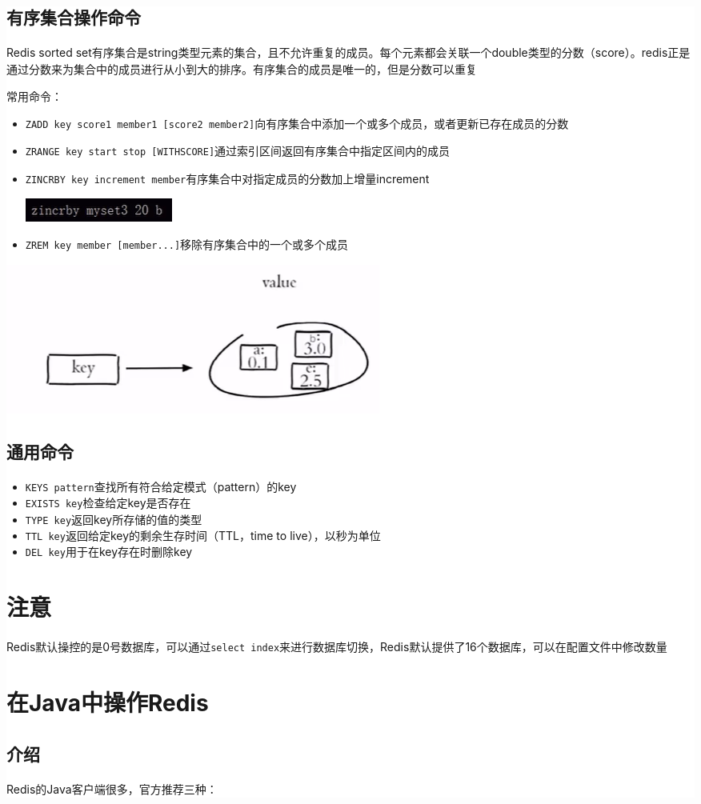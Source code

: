

## 有序集合操作命令

Redis sorted set有序集合是string类型元素的集合，且不允许重复的成员。每个元素都会关联一个double类型的分数（score）。redis正是通过分数来为集合中的成员进行从小到大的排序。有序集合的成员是唯一的，但是分数可以重复

常用命令：

- `ZADD key score1 member1 [score2 member2]`向有序集合中添加一个或多个成员，或者更新已存在成员的分数

- `ZRANGE key start stop [WITHSCORE]`通过索引区间返回有序集合中指定区间内的成员

- `ZINCRBY key increment member`有序集合中对指定成员的分数加上增量increment

    ![image-20230207165053510](%E5%9F%BA%E7%A1%80.assets/image-20230207165053510.png)

    

- `ZREM key member [member...]`移除有序集合中的一个或多个成员

![image-20230207153601184](%E5%9F%BA%E7%A1%80.assets/image-20230207153601184.png)



## 通用命令

- `KEYS pattern`查找所有符合给定模式（pattern）的key
- `EXISTS key`检查给定key是否存在
- `TYPE key`返回key所存储的值的类型
- `TTL key`返回给定key的剩余生存时间（TTL，time to live），以秒为单位
- `DEL key`用于在key存在时删除key

# 注意

Redis默认操控的是0号数据库，可以通过`select index`来进行数据库切换，Redis默认提供了16个数据库，可以在配置文件中修改数量

# 在Java中操作Redis

## 介绍

Redis的Java客户端很多，官方推荐三种：
